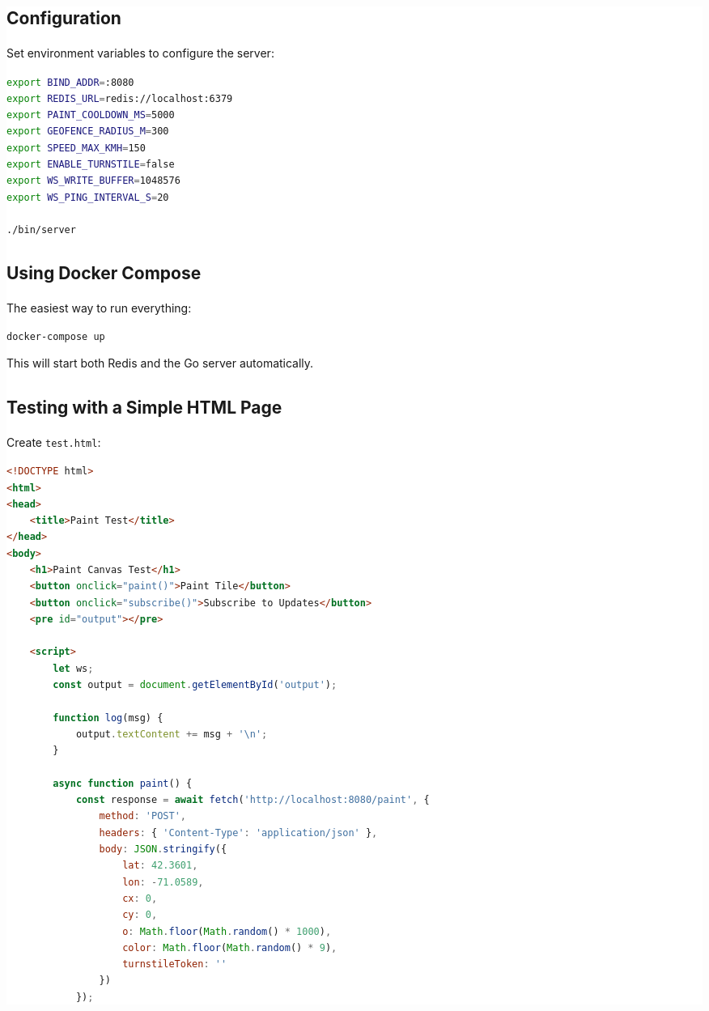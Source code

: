 ## Configuration

Set environment variables to configure the server:

```bash
export BIND_ADDR=:8080
export REDIS_URL=redis://localhost:6379
export PAINT_COOLDOWN_MS=5000
export GEOFENCE_RADIUS_M=300
export SPEED_MAX_KMH=150
export ENABLE_TURNSTILE=false
export WS_WRITE_BUFFER=1048576
export WS_PING_INTERVAL_S=20

./bin/server
```

## Using Docker Compose

The easiest way to run everything:

```bash
docker-compose up
```

This will start both Redis and the Go server automatically.

## Testing with a Simple HTML Page

Create `test.html`:

```html
<!DOCTYPE html>
<html>
<head>
    <title>Paint Test</title>
</head>
<body>
    <h1>Paint Canvas Test</h1>
    <button onclick="paint()">Paint Tile</button>
    <button onclick="subscribe()">Subscribe to Updates</button>
    <pre id="output"></pre>

    <script>
        let ws;
        const output = document.getElementById('output');

        function log(msg) {
            output.textContent += msg + '\n';
        }

        async function paint() {
            const response = await fetch('http://localhost:8080/paint', {
                method: 'POST',
                headers: { 'Content-Type': 'application/json' },
                body: JSON.stringify({
                    lat: 42.3601,
                    lon: -71.0589,
                    cx: 0,
                    cy: 0,
                    o: Math.floor(Math.random() * 1000),
                    color: Math.floor(Math.random() * 9),
                    turnstileToken: ''
                })
            });
```